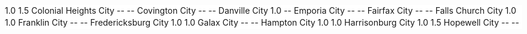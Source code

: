    <td style="text-align:center;"> 1.0 </td>
   <td style="text-align:center;"> 1.5 </td>
  </tr>
  <tr>
   <td style="text-align:left;"> Colonial Heights City </td>
   <td style="text-align:center;"> -- </td>
   <td style="text-align:center;"> -- </td>
  </tr>
  <tr>
   <td style="text-align:left;"> Covington City </td>
   <td style="text-align:center;"> -- </td>
   <td style="text-align:center;"> -- </td>
  </tr>
  <tr>
   <td style="text-align:left;"> Danville City </td>
   <td style="text-align:center;"> 1.0 </td>
   <td style="text-align:center;"> -- </td>
  </tr>
  <tr>
   <td style="text-align:left;"> Emporia City </td>
   <td style="text-align:center;"> -- </td>
   <td style="text-align:center;"> -- </td>
  </tr>
  <tr>
   <td style="text-align:left;"> Fairfax City </td>
   <td style="text-align:center;"> -- </td>
   <td style="text-align:center;"> -- </td>
  </tr>
  <tr>
   <td style="text-align:left;"> Falls Church City </td>
   <td style="text-align:center;"> 1.0 </td>
   <td style="text-align:center;"> 1.0 </td>
  </tr>
  <tr>
   <td style="text-align:left;"> Franklin City </td>
   <td style="text-align:center;"> -- </td>
   <td style="text-align:center;"> -- </td>
  </tr>
  <tr>
   <td style="text-align:left;"> Fredericksburg City </td>
   <td style="text-align:center;"> 1.0 </td>
   <td style="text-align:center;"> 1.0 </td>
  </tr>
  <tr>
   <td style="text-align:left;"> Galax City </td>
   <td style="text-align:center;"> -- </td>
   <td style="text-align:center;"> -- </td>
  </tr>
  <tr>
   <td style="text-align:left;"> Hampton City </td>
   <td style="text-align:center;"> 1.0 </td>
   <td style="text-align:center;"> 1.0 </td>
  </tr>
  <tr>
   <td style="text-align:left;"> Harrisonburg City </td>
   <td style="text-align:center;"> 1.0 </td>
   <td style="text-align:center;"> 1.5 </td>
  </tr>
  <tr>
   <td style="text-align:left;"> Hopewell City </td>
   <td style="text-align:center;"> -- </td>
   <td style="text-align:center;"> -- </td>
  </tr>
  <tr>